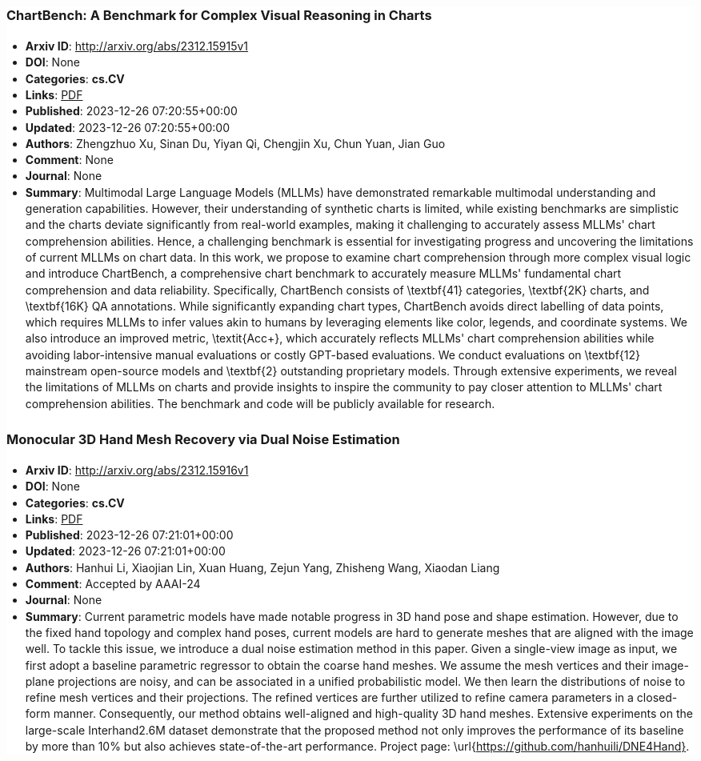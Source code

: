 

### ChartBench: A Benchmark for Complex Visual Reasoning in Charts
- **Arxiv ID**: http://arxiv.org/abs/2312.15915v1
- **DOI**: None
- **Categories**: **cs.CV**
- **Links**: [PDF](http://arxiv.org/pdf/2312.15915v1)
- **Published**: 2023-12-26 07:20:55+00:00
- **Updated**: 2023-12-26 07:20:55+00:00
- **Authors**: Zhengzhuo Xu, Sinan Du, Yiyan Qi, Chengjin Xu, Chun Yuan, Jian Guo
- **Comment**: None
- **Journal**: None
- **Summary**: Multimodal Large Language Models (MLLMs) have demonstrated remarkable multimodal understanding and generation capabilities. However, their understanding of synthetic charts is limited, while existing benchmarks are simplistic and the charts deviate significantly from real-world examples, making it challenging to accurately assess MLLMs' chart comprehension abilities. Hence, a challenging benchmark is essential for investigating progress and uncovering the limitations of current MLLMs on chart data. In this work, we propose to examine chart comprehension through more complex visual logic and introduce ChartBench, a comprehensive chart benchmark to accurately measure MLLMs' fundamental chart comprehension and data reliability. Specifically, ChartBench consists of \textbf{41} categories, \textbf{2K} charts, and \textbf{16K} QA annotations. While significantly expanding chart types, ChartBench avoids direct labelling of data points, which requires MLLMs to infer values akin to humans by leveraging elements like color, legends, and coordinate systems. We also introduce an improved metric, \textit{Acc+}, which accurately reflects MLLMs' chart comprehension abilities while avoiding labor-intensive manual evaluations or costly GPT-based evaluations. We conduct evaluations on \textbf{12} mainstream open-source models and \textbf{2} outstanding proprietary models. Through extensive experiments, we reveal the limitations of MLLMs on charts and provide insights to inspire the community to pay closer attention to MLLMs' chart comprehension abilities. The benchmark and code will be publicly available for research.



### Monocular 3D Hand Mesh Recovery via Dual Noise Estimation
- **Arxiv ID**: http://arxiv.org/abs/2312.15916v1
- **DOI**: None
- **Categories**: **cs.CV**
- **Links**: [PDF](http://arxiv.org/pdf/2312.15916v1)
- **Published**: 2023-12-26 07:21:01+00:00
- **Updated**: 2023-12-26 07:21:01+00:00
- **Authors**: Hanhui Li, Xiaojian Lin, Xuan Huang, Zejun Yang, Zhisheng Wang, Xiaodan Liang
- **Comment**: Accepted by AAAI-24
- **Journal**: None
- **Summary**: Current parametric models have made notable progress in 3D hand pose and shape estimation. However, due to the fixed hand topology and complex hand poses, current models are hard to generate meshes that are aligned with the image well. To tackle this issue, we introduce a dual noise estimation method in this paper. Given a single-view image as input, we first adopt a baseline parametric regressor to obtain the coarse hand meshes. We assume the mesh vertices and their image-plane projections are noisy, and can be associated in a unified probabilistic model. We then learn the distributions of noise to refine mesh vertices and their projections. The refined vertices are further utilized to refine camera parameters in a closed-form manner. Consequently, our method obtains well-aligned and high-quality 3D hand meshes. Extensive experiments on the large-scale Interhand2.6M dataset demonstrate that the proposed method not only improves the performance of its baseline by more than 10$\%$ but also achieves state-of-the-art performance. Project page: \url{https://github.com/hanhuili/DNE4Hand}.
